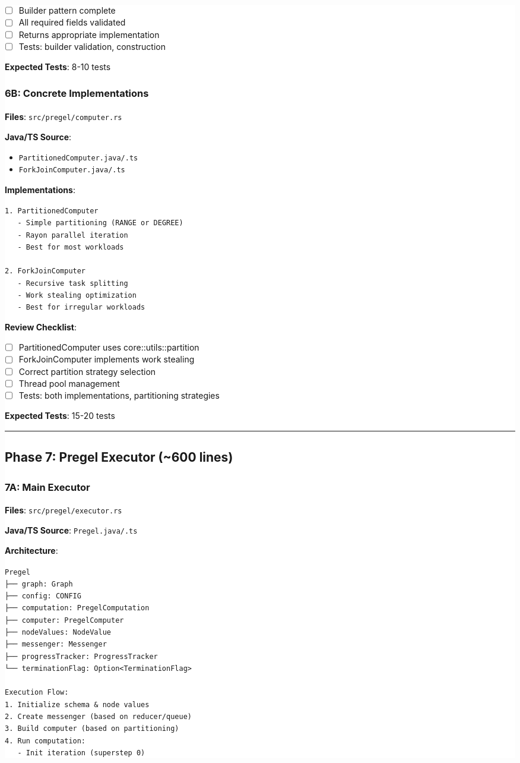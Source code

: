 - [ ] Builder pattern complete
- [ ] All required fields validated
- [ ] Returns appropriate implementation
- [ ] Tests: builder validation, construction

**Expected Tests**: 8-10 tests

### 6B: Concrete Implementations

**Files**: `src/pregel/computer.rs`

**Java/TS Source**:

- `PartitionedComputer.java/.ts`
- `ForkJoinComputer.java/.ts`

**Implementations**:

```
1. PartitionedComputer
   - Simple partitioning (RANGE or DEGREE)
   - Rayon parallel iteration
   - Best for most workloads

2. ForkJoinComputer
   - Recursive task splitting
   - Work stealing optimization
   - Best for irregular workloads
```

**Review Checklist**:

- [ ] PartitionedComputer uses core::utils::partition
- [ ] ForkJoinComputer implements work stealing
- [ ] Correct partition strategy selection
- [ ] Thread pool management
- [ ] Tests: both implementations, partitioning strategies

**Expected Tests**: 15-20 tests

---

## Phase 7: Pregel Executor (~600 lines)

### 7A: Main Executor

**Files**: `src/pregel/executor.rs`

**Java/TS Source**: `Pregel.java/.ts`

**Architecture**:

```
Pregel
├── graph: Graph
├── config: CONFIG
├── computation: PregelComputation
├── computer: PregelComputer
├── nodeValues: NodeValue
├── messenger: Messenger
├── progressTracker: ProgressTracker
└── terminationFlag: Option<TerminationFlag>

Execution Flow:
1. Initialize schema & node values
2. Create messenger (based on reducer/queue)
3. Build computer (based on partitioning)
4. Run computation:
   - Init iteration (superstep 0)
```
